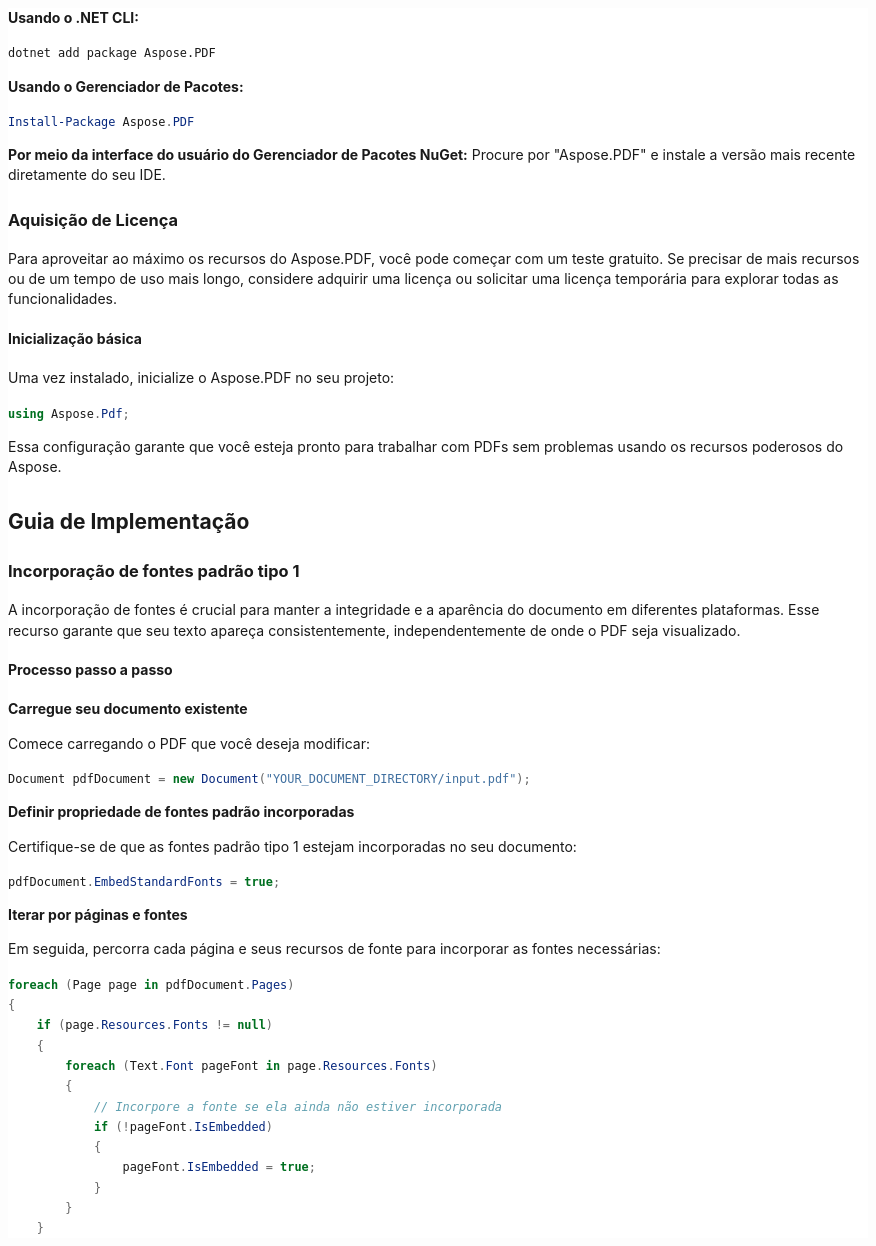 **Usando o .NET CLI:**
```bash
dotnet add package Aspose.PDF
```

**Usando o Gerenciador de Pacotes:**
```powershell
Install-Package Aspose.PDF
```

**Por meio da interface do usuário do Gerenciador de Pacotes NuGet:**
Procure por "Aspose.PDF" e instale a versão mais recente diretamente do seu IDE.

### Aquisição de Licença

Para aproveitar ao máximo os recursos do Aspose.PDF, você pode começar com um teste gratuito. Se precisar de mais recursos ou de um tempo de uso mais longo, considere adquirir uma licença ou solicitar uma licença temporária para explorar todas as funcionalidades.

#### Inicialização básica

Uma vez instalado, inicialize o Aspose.PDF no seu projeto:
```csharp
using Aspose.Pdf;
```

Essa configuração garante que você esteja pronto para trabalhar com PDFs sem problemas usando os recursos poderosos do Aspose.

## Guia de Implementação

### Incorporação de fontes padrão tipo 1

A incorporação de fontes é crucial para manter a integridade e a aparência do documento em diferentes plataformas. Esse recurso garante que seu texto apareça consistentemente, independentemente de onde o PDF seja visualizado.

#### Processo passo a passo

**Carregue seu documento existente**

Comece carregando o PDF que você deseja modificar:
```csharp
Document pdfDocument = new Document("YOUR_DOCUMENT_DIRECTORY/input.pdf");
```

**Definir propriedade de fontes padrão incorporadas**

Certifique-se de que as fontes padrão tipo 1 estejam incorporadas no seu documento:
```csharp
pdfDocument.EmbedStandardFonts = true;
```

**Iterar por páginas e fontes**

Em seguida, percorra cada página e seus recursos de fonte para incorporar as fontes necessárias:
```csharp
foreach (Page page in pdfDocument.Pages)
{
    if (page.Resources.Fonts != null)
    {
        foreach (Text.Font pageFont in page.Resources.Fonts)
        {
            // Incorpore a fonte se ela ainda não estiver incorporada
            if (!pageFont.IsEmbedded)
            {
                pageFont.IsEmbedded = true;
            }
        }
    }
```